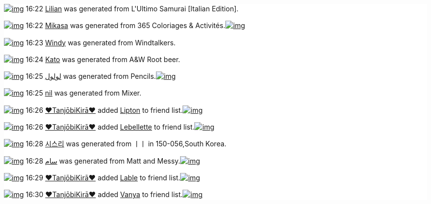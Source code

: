 [![img](http://www.deviantsart.com/3gfp1jd.png)](http://www.barcodekanojo.com/kanojo/3081619/Lilian) 16:22 [Lilian](http://www.barcodekanojo.com/kanojo/3081619/Lilian) was generated from L'Ultimo Samurai [Italian Edition].

[![img](http://www.deviantsart.com/1fht83t.png)](http://www.barcodekanojo.com/kanojo/3081620/Mikasa) 16:22 [Mikasa](http://www.barcodekanojo.com/kanojo/3081620/Mikasa) was generated from 365 Coloriages &amp; Activités.[![img](http://www.deviantsart.com/5kqd57.jpeg)](http://www.barcodekanojo.com/product_images/barcode/5821347/1407396070/50x50x365,P20Coloriages,P20,P26,P20Activit,PC3,PA9s.jpg,qw=88,ah=88.pagespeed.ic.siDb4QeKfh.jpg)

[![img](http://www.deviantsart.com/3vb9182.png)](http://www.barcodekanojo.com/kanojo/3081621/Windy) 16:23 [Windy](http://www.barcodekanojo.com/kanojo/3081621/Windy) was generated from Windtalkers.

[![img](http://www.deviantsart.com/1s48d5n.png)](http://www.barcodekanojo.com/kanojo/3081622/Kato) 16:24 [Kato](http://www.barcodekanojo.com/kanojo/3081622/Kato) was generated from A&amp;W Root beer.

[![img](http://www.deviantsart.com/2vfmp77.png)](http://www.barcodekanojo.com/kanojo/3081623/%D9%84%D9%88%D9%84%D9%88%D9%84) 16:25 [لولول](http://www.barcodekanojo.com/kanojo/3081623/%D9%84%D9%88%D9%84%D9%88%D9%84) was generated from Pencils.[![img](http://www.deviantsart.com/3fic1sg.jpeg)](http://www.barcodekanojo.com/product_images/barcode/5821350/1407396267/Pencils.jpg)

[![img](http://www.deviantsart.com/j5l3eo.png)](http://www.barcodekanojo.com/kanojo/3081624/nil) 16:25 [nil](http://www.barcodekanojo.com/kanojo/3081624/nil) was generated from Mixer.

[![img](http://www.deviantsart.com/33trted.jpeg)](http://www.barcodekanojo.com/user/452089/%E2%99%A5Tanj%C5%8DbiKir%C4%81%E2%99%A5) 16:26 [♥TanjōbiKirā♥](http://www.barcodekanojo.com/user/452089/%E2%99%A5Tanj%C5%8DbiKir%C4%81%E2%99%A5) added [Lipton](http://www.barcodekanojo.com/kanojo/2638826/Lipton) to friend list.[![img](http://www.deviantsart.com/1niik9.png)](http://www.barcodekanojo.com/kanojo/2638826/Lipton)

[![img](http://www.deviantsart.com/33trted.jpeg)](http://www.barcodekanojo.com/user/452089/%E2%99%A5Tanj%C5%8DbiKir%C4%81%E2%99%A5) 16:26 [♥TanjōbiKirā♥](http://www.barcodekanojo.com/user/452089/%E2%99%A5Tanj%C5%8DbiKir%C4%81%E2%99%A5) added [Lebellette](http://www.barcodekanojo.com/kanojo/2743702/Lebellette) to friend list.[![img](http://www.deviantsart.com/18n2om3.png)](http://www.barcodekanojo.com/kanojo/2743702/Lebellette)

[![img](http://www.deviantsart.com/vt0o4r.png)](http://www.barcodekanojo.com/kanojo/3081625/%EC%8B%9C%EC%8A%A4%EB%A6%AC) 16:28 [시스리](http://www.barcodekanojo.com/kanojo/3081625/%EC%8B%9C%EC%8A%A4%EB%A6%AC) was generated from ㅣㅣ in 150-056,South Korea.

[![img](http://www.deviantsart.com/3b5mt2v.png)](http://www.barcodekanojo.com/kanojo/3081626/%D8%B3%D8%A7%D9%85) 16:28 [سام](http://www.barcodekanojo.com/kanojo/3081626/%D8%B3%D8%A7%D9%85) was generated from Matt and Messy.[![img](http://www.deviantsart.com/2d7a4on.jpeg)](http://www.barcodekanojo.com/product_images/barcode/5821355/1407396441/50x50xMatt,P20and,P20Messy.jpg,qw=88,ah=88.pagespeed.ic.QrbUoqaQDi.jpg)

[![img](http://www.deviantsart.com/33trted.jpeg)](http://www.barcodekanojo.com/user/452089/%E2%99%A5Tanj%C5%8DbiKir%C4%81%E2%99%A5) 16:29 [♥TanjōbiKirā♥](http://www.barcodekanojo.com/user/452089/%E2%99%A5Tanj%C5%8DbiKir%C4%81%E2%99%A5) added [Lable](http://www.barcodekanojo.com/kanojo/2043384/Lable) to friend list.[![img](http://www.deviantsart.com/12urvv7.png)](http://www.barcodekanojo.com/kanojo/2043384/Lable)

[![img](http://www.deviantsart.com/33trted.jpeg)](http://www.barcodekanojo.com/user/452089/%E2%99%A5Tanj%C5%8DbiKir%C4%81%E2%99%A5) 16:30 [♥TanjōbiKirā♥](http://www.barcodekanojo.com/user/452089/%E2%99%A5Tanj%C5%8DbiKir%C4%81%E2%99%A5) added [Vanya](http://www.barcodekanojo.com/kanojo/2493529/Vanya) to friend list.[![img](http://www.deviantsart.com/31cdkft.png)](http://www.barcodekanojo.com/kanojo/2493529/Vanya)
